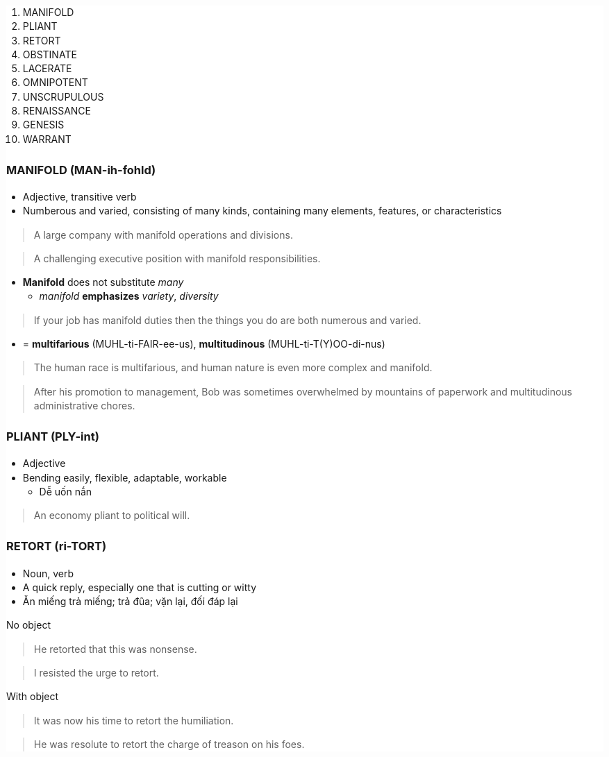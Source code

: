 1. MANIFOLD
2. PLIANT
3. RETORT
4. OBSTINATE
5. LACERATE
6. OMNIPOTENT
7. UNSCRUPULOUS
8. RENAISSANCE
9. GENESIS
10. WARRANT

### MANIFOLD (MAN-ih-fohld)

* Adjective, transitive verb
* Numberous and varied, consisting of many kinds, containing many elements, features, or characteristics

> A large company with manifold operations and divisions.  

> A challenging executive position with manifold responsibilities.  

* **Manifold** does not substitute _many_
	* _manifold_ **emphasizes** _variety_, _diversity_

> If your job has manifold duties then the things you do are both numerous and varied.  

* = **multifarious** (MUHL-ti-FAIR-ee-us), **multitudinous** (MUHL-ti-T(Y)OO-di-nus)

> The human race is multifarious, and human nature is even more complex and manifold.  

> After his promotion to management, Bob was sometimes overwhelmed by mountains of paperwork and multitudinous administrative chores.  

### PLIANT (PLY-int)

* Adjective
* Bending easily, flexible, adaptable, workable
	* Dễ uốn nắn

> An economy pliant to political will.  

### RETORT (ri-TORT)

* Noun, verb
* A quick reply, especially one that is cutting or witty
* Ăn miếng trả miếng; trả đũa; vặn lại, đối đáp lại

No object  

> He retorted that this was nonsense.  

> I resisted the urge to retort.  

With object

> It was now his time to retort the humiliation.  

> He was resolute to retort the charge of treason on his foes.  
